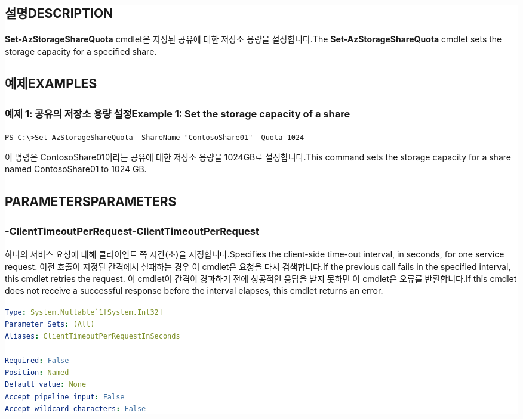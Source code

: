## <span data-ttu-id="2d4c2-107">설명</span><span class="sxs-lookup"><span data-stu-id="2d4c2-107">DESCRIPTION</span></span>
<span data-ttu-id="2d4c2-108">**Set-AzStorageShareQuota** cmdlet은 지정된 공유에 대한 저장소 용량을 설정합니다.</span><span class="sxs-lookup"><span data-stu-id="2d4c2-108">The **Set-AzStorageShareQuota** cmdlet sets the storage capacity for a specified share.</span></span>

## <span data-ttu-id="2d4c2-109">예제</span><span class="sxs-lookup"><span data-stu-id="2d4c2-109">EXAMPLES</span></span>

### <span data-ttu-id="2d4c2-110">예제 1: 공유의 저장소 용량 설정</span><span class="sxs-lookup"><span data-stu-id="2d4c2-110">Example 1: Set the storage capacity of a share</span></span>
```
PS C:\>Set-AzStorageShareQuota -ShareName "ContosoShare01" -Quota 1024
```

<span data-ttu-id="2d4c2-111">이 명령은 ContosoShare01이라는 공유에 대한 저장소 용량을 1024GB로 설정합니다.</span><span class="sxs-lookup"><span data-stu-id="2d4c2-111">This command sets the storage capacity for a share named ContosoShare01 to 1024 GB.</span></span>

## <span data-ttu-id="2d4c2-112">PARAMETERS</span><span class="sxs-lookup"><span data-stu-id="2d4c2-112">PARAMETERS</span></span>

### <span data-ttu-id="2d4c2-113">-ClientTimeoutPerRequest</span><span class="sxs-lookup"><span data-stu-id="2d4c2-113">-ClientTimeoutPerRequest</span></span>
<span data-ttu-id="2d4c2-114">하나의 서비스 요청에 대해 클라이언트 쪽 시간(초)을 지정합니다.</span><span class="sxs-lookup"><span data-stu-id="2d4c2-114">Specifies the client-side time-out interval, in seconds, for one service request.</span></span>
<span data-ttu-id="2d4c2-115">이전 호출이 지정된 간격에서 실패하는 경우 이 cmdlet은 요청을 다시 검색합니다.</span><span class="sxs-lookup"><span data-stu-id="2d4c2-115">If the previous call fails in the specified interval, this cmdlet retries the request.</span></span>
<span data-ttu-id="2d4c2-116">이 cmdlet이 간격이 경과하기 전에 성공적인 응답을 받지 못하면 이 cmdlet은 오류를 반환합니다.</span><span class="sxs-lookup"><span data-stu-id="2d4c2-116">If this cmdlet does not receive a successful response before the interval elapses, this cmdlet returns an error.</span></span>

```yaml
Type: System.Nullable`1[System.Int32]
Parameter Sets: (All)
Aliases: ClientTimeoutPerRequestInSeconds

Required: False
Position: Named
Default value: None
Accept pipeline input: False
Accept wildcard characters: False
```
